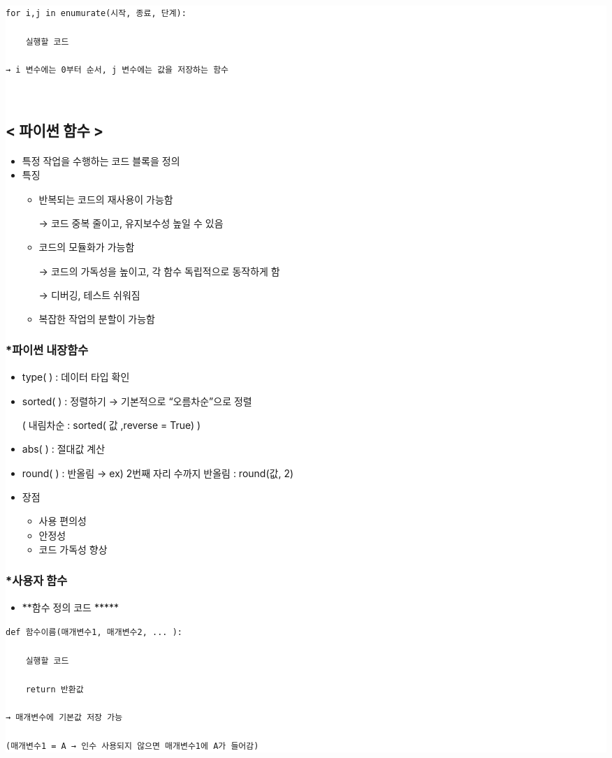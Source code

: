 ```
for i,j in enumurate(시작, 종료, 단계):

	실행할 코드

→ i 변수에는 0부터 순서, j 변수에는 값을 저장하는 함수
```
&nbsp;
## < 파이썬 함수 >

- 특정 작업을 수행하는 코드 블록을 정의
- 특징
    - 반복되는 코드의 재사용이 가능함
        
        → 코드 중복 줄이고, 유지보수성 높일 수 있음
        
    - 코드의 모듈화가 가능함
        
        → 코드의 가독성을 높이고, 각 함수 독립적으로 동작하게 함
        
        → 디버깅, 테스트 쉬워짐
        
    - 복잡한 작업의 분할이 가능함

### *파이썬 내장함수

- type( ) : 데이터 타입 확인
- sorted( ) : 정렬하기 → 기본적으로 “오름차순”으로 정렬
    
    ( 내림차순 : sorted( 값 ,reverse = True) )
    
- abs( ) : 절대값 계산
- round( ) : 반올림 → ex) 2번째 자리 수까지 반올림 : round(값, 2)
- 장점
    - 사용 편의성
    - 안정성
    - 코드 가독성 향상
          &nbsp;
### *사용자 함수

- **함수 정의 코드 *****
    
```
def 함수이름(매개변수1, 매개변수2, ... ):
    
	실행할 코드
    
	return 반환값
    
→ 매개변수에 기본값 저장 가능
    
(매개변수1 = A → 인수 사용되지 않으면 매개변수1에 A가 들어감)

```
    